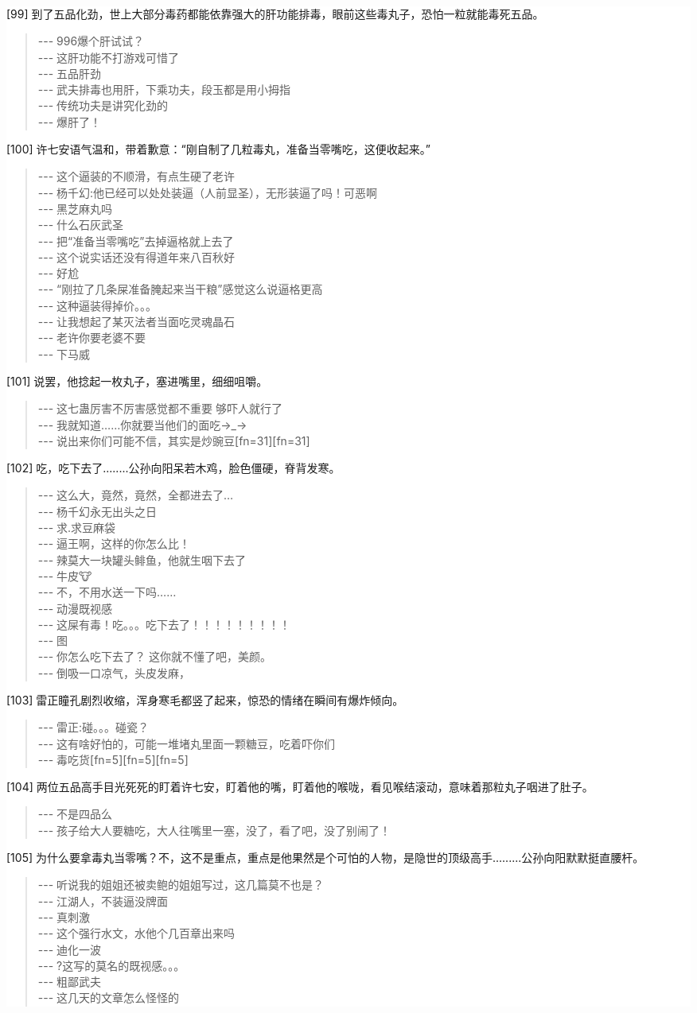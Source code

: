 [99] 到了五品化劲，世上大部分毒药都能依靠强大的肝功能排毒，眼前这些毒丸子，恐怕一粒就能毒死五品。
>--- 996爆个肝试试？<br>
>--- 这肝功能不打游戏可惜了<br>
>--- 五品肝劲<br>
>--- 武夫排毒也用肝，下乘功夫，段玉都是用小拇指<br>
>--- 传统功夫是讲究化劲的<br>
>--- 爆肝了！<br>

[100] 许七安语气温和，带着歉意：“刚自制了几粒毒丸，准备当零嘴吃，这便收起来。”
>--- 这个逼装的不顺滑，有点生硬了老许<br>
>--- 杨千幻:他已经可以处处装逼（人前显圣），无形装逼了吗！可恶啊<br>
>--- 黑芝麻丸吗<br>
>--- 什么石灰武圣<br>
>--- 把“准备当零嘴吃”去掉逼格就上去了<br>
>--- 这个说实话还没有得道年来八百秋好<br>
>--- 好尬<br>
>--- “刚拉了几条屎准备腌起来当干粮”感觉这么说逼格更高<br>
>--- 这种逼装得掉价。。。<br>
>--- 让我想起了某灭法者当面吃灵魂晶石<br>
>--- 老许你要老婆不要<br>
>--- 下马威<br>

[101] 说罢，他捻起一枚丸子，塞进嘴里，细细咀嚼。
>--- 这七蛊厉害不厉害感觉都不重要 够吓人就行了<br>
>--- 我就知道……你就要当他们的面吃→_→<br>
>--- 说出来你们可能不信，其实是炒豌豆[fn=31][fn=31]<br>

[102] 吃，吃下去了........公孙向阳呆若木鸡，脸色僵硬，脊背发寒。
>--- 这么大，竟然，竟然，全都进去了…<br>
>--- 杨千幻永无出头之日<br>
>--- 求.求豆麻袋<br>
>--- 逼王啊，这样的你怎么比！<br>
>--- 辣莫大一块罐头鲱鱼，他就生咽下去了<br>
>--- 牛皮🐮<br>
>--- 不，不用水送一下吗……<br>
>--- 动漫既视感<br>
>--- 这屎有毒！吃。。。吃下去了！！！！！！！！！<br>
>--- 图<br>
>--- 你怎么吃下去了？
这你就不懂了吧，美颜。<br>
>--- 倒吸一口凉气，头皮发麻，<br>

[103] 雷正瞳孔剧烈收缩，浑身寒毛都竖了起来，惊恐的情绪在瞬间有爆炸倾向。
>--- 雷正:碰。。。碰瓷？<br>
>--- 这有啥好怕的，可能一堆堵丸里面一颗糖豆，吃着吓你们<br>
>--- 毒吃货[fn=5][fn=5][fn=5]<br>

[104] 两位五品高手目光死死的盯着许七安，盯着他的嘴，盯着他的喉咙，看见喉结滚动，意味着那粒丸子咽进了肚子。
>--- 不是四品么<br>
>--- 孩子给大人要糖吃，大人往嘴里一塞，没了，看了吧，没了别闹了！<br>

[105] 为什么要拿毒丸当零嘴？不，这不是重点，重点是他果然是个可怕的人物，是隐世的顶级高手.........公孙向阳默默挺直腰杆。
>--- 听说我的姐姐还被卖鲍的姐姐写过，这几篇莫不也是？<br>
>--- 江湖人，不装逼没牌面<br>
>--- 真刺激<br>
>--- 这个强行水文，水他个几百章出来吗<br>
>--- 迪化一波<br>
>--- ?这写的莫名的既视感。。。<br>
>--- 粗鄙武夫<br>
>--- 这几天的文章怎么怪怪的<br>

